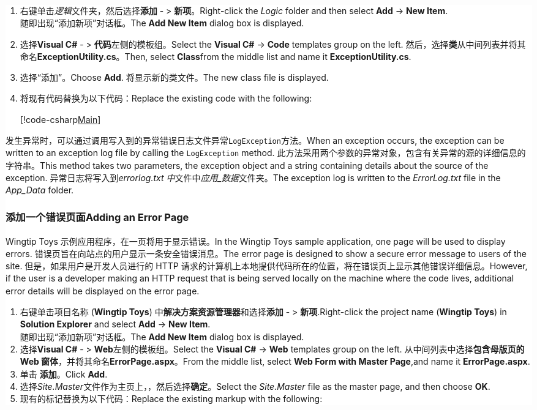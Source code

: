 1. <span data-ttu-id="3b5d0-173">右键单击*逻辑*文件夹，然后选择**添加** - &gt; **新项**。</span><span class="sxs-lookup"><span data-stu-id="3b5d0-173">Right-click the *Logic* folder and then select **Add** -&gt; **New Item**.</span></span>   
   <span data-ttu-id="3b5d0-174">随即出现“添加新项”对话框。</span><span class="sxs-lookup"><span data-stu-id="3b5d0-174">The **Add New Item** dialog box is displayed.</span></span>
2. <span data-ttu-id="3b5d0-175">选择**Visual C#**  - &gt; **代码**左侧的模板组。</span><span class="sxs-lookup"><span data-stu-id="3b5d0-175">Select the **Visual C#** -&gt; **Code** templates group on the left.</span></span> <span data-ttu-id="3b5d0-176">然后，选择**类**从中间列表并将其命名**ExceptionUtility.cs**。</span><span class="sxs-lookup"><span data-stu-id="3b5d0-176">Then, select **Class**from the middle list and name it **ExceptionUtility.cs**.</span></span>
3. <span data-ttu-id="3b5d0-177">选择“添加”。</span><span class="sxs-lookup"><span data-stu-id="3b5d0-177">Choose **Add**.</span></span> <span data-ttu-id="3b5d0-178">将显示新的类文件。</span><span class="sxs-lookup"><span data-stu-id="3b5d0-178">The new class file is displayed.</span></span>
4. <span data-ttu-id="3b5d0-179">将现有代码替换为以下代码：</span><span class="sxs-lookup"><span data-stu-id="3b5d0-179">Replace the existing code with the following:</span></span>  

    [!code-csharp[Main](aspnet-error-handling/samples/sample5.cs)]

<span data-ttu-id="3b5d0-180">发生异常时，可以通过调用写入到的异常错误日志文件异常`LogException`方法。</span><span class="sxs-lookup"><span data-stu-id="3b5d0-180">When an exception occurs, the exception can be written to an exception log file by calling the `LogException` method.</span></span> <span data-ttu-id="3b5d0-181">此方法采用两个参数的异常对象，包含有关异常的源的详细信息的字符串。</span><span class="sxs-lookup"><span data-stu-id="3b5d0-181">This method takes two parameters, the exception object and a string containing details about the source of the exception.</span></span> <span data-ttu-id="3b5d0-182">异常日志将写入到*errorlog.txt 中*文件中*应用\_数据*文件夹。</span><span class="sxs-lookup"><span data-stu-id="3b5d0-182">The exception log is written to the *ErrorLog.txt* file in the *App\_Data* folder.</span></span>

### <a name="adding-an-error-page"></a><span data-ttu-id="3b5d0-183">添加一个错误页面</span><span class="sxs-lookup"><span data-stu-id="3b5d0-183">Adding an Error Page</span></span>

<span data-ttu-id="3b5d0-184">Wingtip Toys 示例应用程序，在一页将用于显示错误。</span><span class="sxs-lookup"><span data-stu-id="3b5d0-184">In the Wingtip Toys sample application, one page will be used to display errors.</span></span> <span data-ttu-id="3b5d0-185">错误页旨在向站点的用户显示一条安全错误消息。</span><span class="sxs-lookup"><span data-stu-id="3b5d0-185">The error page is designed to show a secure error message to users of the site.</span></span> <span data-ttu-id="3b5d0-186">但是，如果用户是开发人员进行的 HTTP 请求的计算机上本地提供代码所在的位置，将在错误页上显示其他错误详细信息。</span><span class="sxs-lookup"><span data-stu-id="3b5d0-186">However, if the user is a developer making an HTTP request that is being served locally on the machine where the code lives, additional error details will be displayed on the error page.</span></span>

1. <span data-ttu-id="3b5d0-187">右键单击项目名称 (**Wingtip Toys**) 中**解决方案资源管理器**和选择**添加** - &gt; **新项**.</span><span class="sxs-lookup"><span data-stu-id="3b5d0-187">Right-click the project name (**Wingtip Toys**) in **Solution Explorer** and select **Add** -&gt; **New Item**.</span></span>   
   <span data-ttu-id="3b5d0-188">随即出现“添加新项”对话框。</span><span class="sxs-lookup"><span data-stu-id="3b5d0-188">The **Add New Item** dialog box is displayed.</span></span>
2. <span data-ttu-id="3b5d0-189">选择**Visual C#**  - &gt; **Web**左侧的模板组。</span><span class="sxs-lookup"><span data-stu-id="3b5d0-189">Select the **Visual C#** -&gt; **Web** templates group on the left.</span></span> <span data-ttu-id="3b5d0-190">从中间列表中选择**包含母版页的 Web 窗体**，并将其命名**ErrorPage.aspx**。</span><span class="sxs-lookup"><span data-stu-id="3b5d0-190">From the middle list, select **Web Form with Master Page**,and name it **ErrorPage.aspx**.</span></span>
3. <span data-ttu-id="3b5d0-191">单击 **添加**。</span><span class="sxs-lookup"><span data-stu-id="3b5d0-191">Click **Add**.</span></span>
4. <span data-ttu-id="3b5d0-192">选择*Site.Master*文件作为主页上，，然后选择**确定**。</span><span class="sxs-lookup"><span data-stu-id="3b5d0-192">Select the *Site.Master* file as the master page, and then choose **OK**.</span></span>
5. <span data-ttu-id="3b5d0-193">现有的标记替换为以下代码：</span><span class="sxs-lookup"><span data-stu-id="3b5d0-193">Replace the existing markup with the following:</span></span>   
